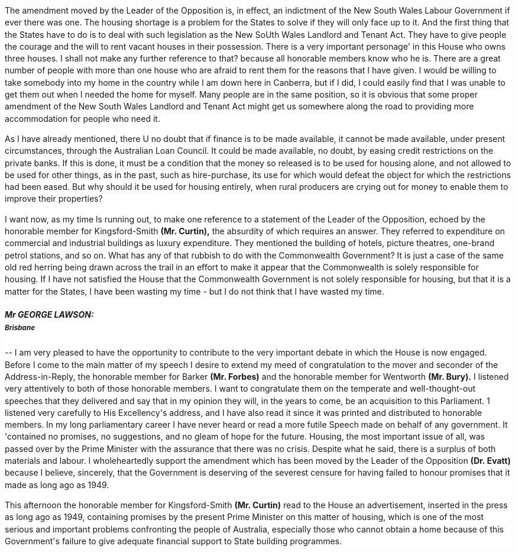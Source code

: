 The amendment moved by the Leader of the Opposition is, in effect, an indictment of the New South Wales Labour Government if ever there was one. The housing shortage is a problem for the States to solve if they will only face up to it. And the first thing that the States have to do is to deal with such legislation as the New SoUth Wales Landlord and Tenant Act. They have to give people the courage and  the  will to rent vacant houses in their possession. There is a very important personage' in this House who owns three houses. I shall not make any further reference to that? because all honorable members know who  he  is. There are a great number of people with more than one house who are afraid to rent them for the reasons that I have given.  I  would be willing to take somebody into my home in the country while I am down here in Canberra, but if I did, I could easily find that I was unable to get them out when I needed the home for myself. Many people are in the same position, so it is obvious that some proper amendment of the New South Wales Landlord and Tenant Act might get us somewhere along the road to providing more accommodation for people who need it. 

As I have already mentioned, there U no doubt that if finance is to be made available, it cannot be made available, under present circumstances, through the Australian Loan Council. It could be made available, no doubt, by easing credit restrictions on the private banks. If this is done, it must be a condition that the money so released is to be used for housing alone, and not allowed to be used for other things, as in the past, such as hire-purchase, its use for which would defeat the object for which the restrictions had been eased. But why should it be used for housing entirely, when rural producers are crying out for money to enable them to improve their properties? 

I want now, as my time ls running out, to make one reference to a statement of the Leader of the Opposition, echoed by the honorable member for Kingsford-Smith  **(Mr. Curtin),**  the absurdity of which requires an answer. They referred to expenditure on commercial and industrial buildings as luxury expenditure. They mentioned the building of hotels, picture theatres, one-brand petrol stations, and so on. What has any of that rubbish to do with the Commonwealth Government?  It  is just a case of the same old red herring being drawn across the trail in an effort to make it appear that the Commonwealth is solely responsible for housing. If I have not satisfied the House that the Commonwealth Government is not solely responsible for housing, but that it is a matter for the States, I have been wasting my time - but I do not think that I have wasted my time. 

##### Mr GEORGE LAWSON:<br><small class="text-muted">Brisbane</small>

--  I am very pleased to have the opportunity to contribute to the very important debate in which the House is now engaged. Before I come to the main matter of my speech I desire to extend my meed of congratulation to the mover and seconder of the Address-in-Reply, the honorable member for Barker  **(Mr. Forbes)**  and the honorable member for Wentworth  **(Mr. Bury).**  I listened very attentively to both of those honorable members. I want to congratulate them on the temperate and well-thought-out speeches that they delivered and say that in my opinion they will, in the years to come, be an acquisition to this Parliament. 1 listened very carefully to  His  Excellency's address, and I have also read it since it was printed and distributed to honorable members. In my long parliamentary career I have never heard or read a more futile Speech made on behalf of any government. It 'contained no promises, no suggestions, and no gleam of hope for the future. Housing, the most important issue of all, was passed over by the Prime Minister with the assurance that there was no crisis. Despite what he said, there is a surplus of both materials and labour. I wholeheartedly support the amendment which has been moved by the Leader of the Opposition  **(Dr. Evatt)**  because I believe, sincerely, that the Government is deserving of the severest censure for having failed to honour promises that it made as long ago as 1949. 

This afternoon the honorable member for Kingsford-Smith  **(Mr. Curtin)**  read to the House an advertisement, inserted in the press as long ago as 1949, containing promises by the present Prime Minister on this matter of housing, which is one of the most serious and important problems confronting the people of Australia, especially those who cannot obtain a home because of this Government's failure to give adequate financial support to State building programmes. 

